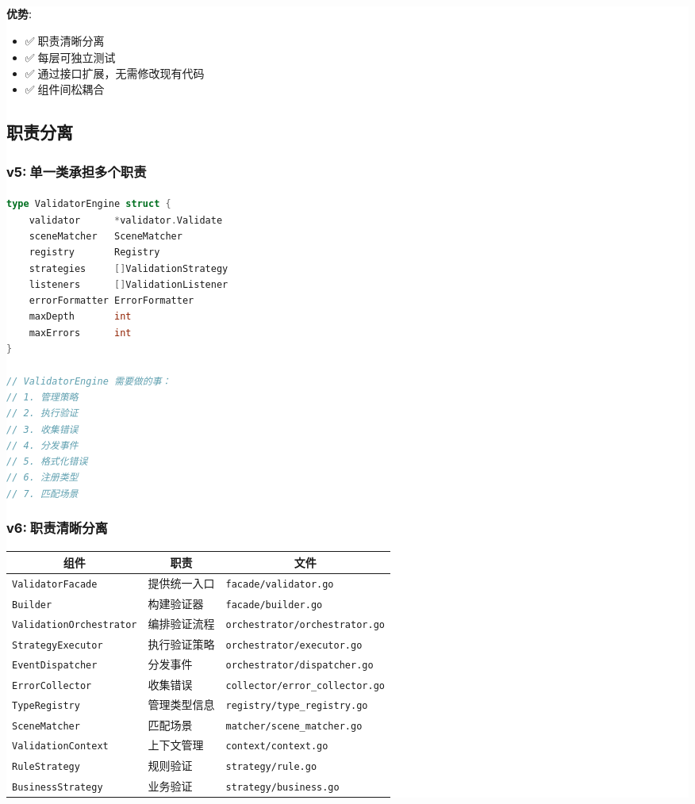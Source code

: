 ```
```

**优势**:
- ✅ 职责清晰分离
- ✅ 每层可独立测试
- ✅ 通过接口扩展，无需修改现有代码
- ✅ 组件间松耦合

## 职责分离

### v5: 单一类承担多个职责

```go
type ValidatorEngine struct {
    validator      *validator.Validate
    sceneMatcher   SceneMatcher
    registry       Registry
    strategies     []ValidationStrategy
    listeners      []ValidationListener
    errorFormatter ErrorFormatter
    maxDepth       int
    maxErrors      int
}

// ValidatorEngine 需要做的事：
// 1. 管理策略
// 2. 执行验证
// 3. 收集错误
// 4. 分发事件
// 5. 格式化错误
// 6. 注册类型
// 7. 匹配场景
```

### v6: 职责清晰分离

| 组件 | 职责 | 文件 |
|-----|------|------|
| `ValidatorFacade` | 提供统一入口 | `facade/validator.go` |
| `Builder` | 构建验证器 | `facade/builder.go` |
| `ValidationOrchestrator` | 编排验证流程 | `orchestrator/orchestrator.go` |
| `StrategyExecutor` | 执行验证策略 | `orchestrator/executor.go` |
| `EventDispatcher` | 分发事件 | `orchestrator/dispatcher.go` |
| `ErrorCollector` | 收集错误 | `collector/error_collector.go` |
| `TypeRegistry` | 管理类型信息 | `registry/type_registry.go` |
| `SceneMatcher` | 匹配场景 | `matcher/scene_matcher.go` |
| `ValidationContext` | 上下文管理 | `context/context.go` |
| `RuleStrategy` | 规则验证 | `strategy/rule.go` |
| `BusinessStrategy` | 业务验证 | `strategy/business.go` |
